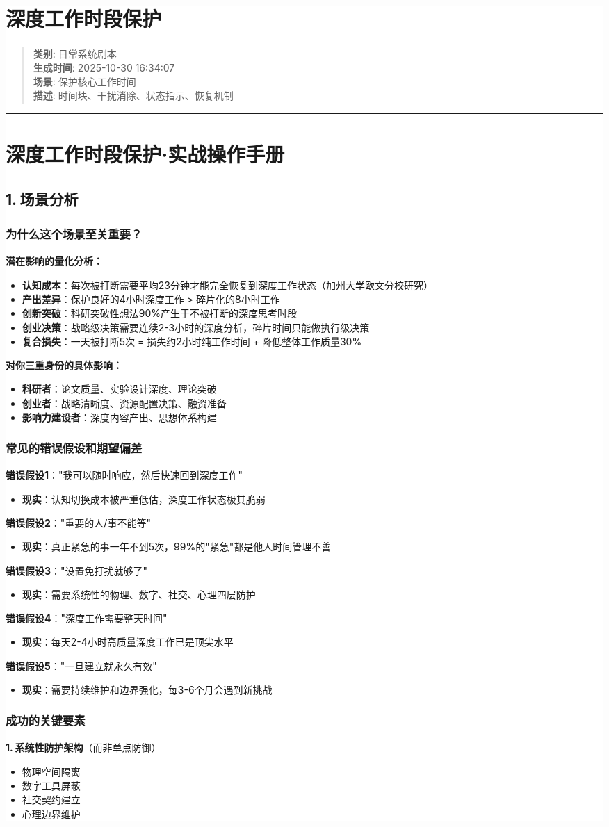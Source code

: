 # 深度工作时段保护

> **类别**: 日常系统剧本  
> **生成时间**: 2025-10-30 16:34:07  
> **场景**: 保护核心工作时间  
> **描述**: 时间块、干扰消除、状态指示、恢复机制

---

# 深度工作时段保护·实战操作手册

## 1. 场景分析

### 为什么这个场景至关重要？

**潜在影响的量化分析：**

- **认知成本**：每次被打断需要平均23分钟才能完全恢复到深度工作状态（加州大学欧文分校研究）
- **产出差异**：保护良好的4小时深度工作 > 碎片化的8小时工作
- **创新突破**：科研突破性想法90%产生于不被打断的深度思考时段
- **创业决策**：战略级决策需要连续2-3小时的深度分析，碎片时间只能做执行级决策
- **复合损失**：一天被打断5次 = 损失约2小时纯工作时间 + 降低整体工作质量30%

**对你三重身份的具体影响：**
- **科研者**：论文质量、实验设计深度、理论突破
- **创业者**：战略清晰度、资源配置决策、融资准备
- **影响力建设者**：深度内容产出、思想体系构建

### 常见的错误假设和期望偏差

**错误假设1**："我可以随时响应，然后快速回到深度工作"
- **现实**：认知切换成本被严重低估，深度工作状态极其脆弱

**错误假设2**："重要的人/事不能等"
- **现实**：真正紧急的事一年不到5次，99%的"紧急"都是他人时间管理不善

**错误假设3**："设置免打扰就够了"
- **现实**：需要系统性的物理、数字、社交、心理四层防护

**错误假设4**："深度工作需要整天时间"
- **现实**：每天2-4小时高质量深度工作已是顶尖水平

**错误假设5**："一旦建立就永久有效"
- **现实**：需要持续维护和边界强化，每3-6个月会遇到新挑战

### 成功的关键要素

**1. 系统性防护架构**（而非单点防御）
- 物理空间隔离
- 数字工具屏蔽
- 社交契约建立
- 心理边界维护
